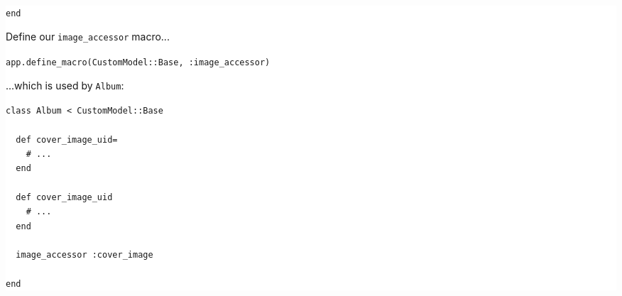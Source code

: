     end

Define our `image_accessor` macro...

    app.define_macro(CustomModel::Base, :image_accessor)

...which is used by `Album`:

    class Album < CustomModel::Base

      def cover_image_uid=
        # ...
      end

      def cover_image_uid
        # ...
      end

      image_accessor :cover_image

    end
